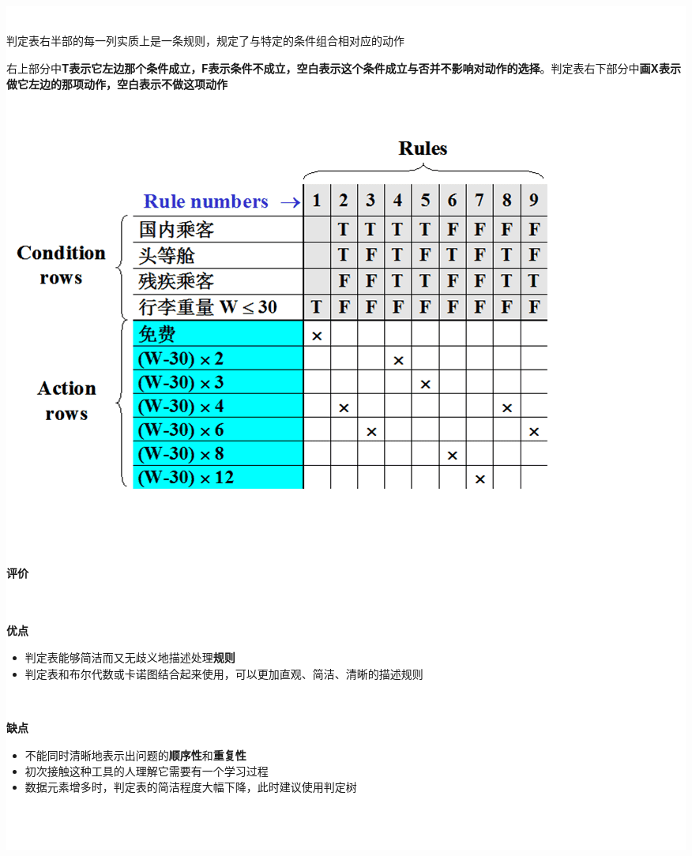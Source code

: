 ‍

判定表右半部的每一列实质上是一条规则，规定了与特定的条件组合相对应的动作

右上部分中**T表示它左边那个条件成立，F表示条件不成立，空白表示这个条件成立与否并不影响对动作的选择**。判定表右下部分中**画X表示做它左边的那项动作，空白表示不做这项动作**

‍

​![](assets/行李托运算法的判定表-20240623092247-jmhebiz.png)​

‍

‍

#### 评价

‍

**优点**

* 判定表能够简洁而又无歧义地描述处理**规则**
* 判定表和布尔代数或卡诺图结合起来使用，可以更加直观、简洁、清晰的描述规则

‍

**缺点**

* 不能同时清晰地表示出问题的**顺序性**和**重复性**
* 初次接触这种工具的人理解它需要有一个学习过程
* 数据元素增多时，判定表的简洁程度大幅下降，此时建议使用判定树

‍

‍
